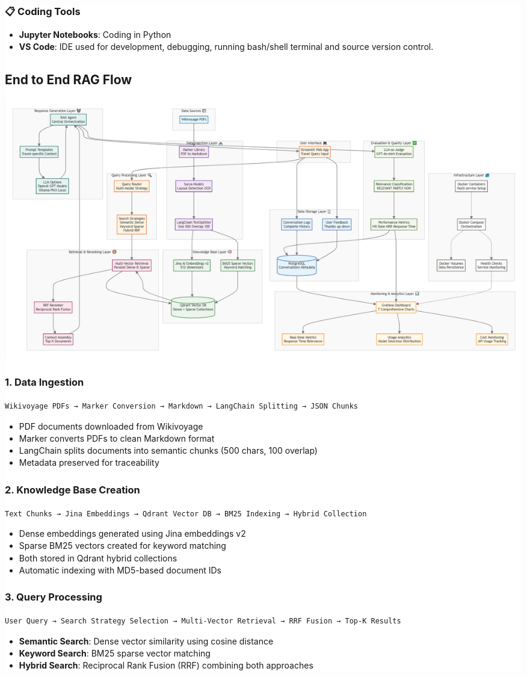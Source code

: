 ### 📋 **Coding Tools**
- **Jupyter Notebooks**: Coding in Python
- **VS Code**: IDE used for development, debugging, running bash/shell terminal and source version control.

## End to End RAG Flow

![*\[DIAGRAM PLACEHOLDER: End-to-End RAG Pipeline Architecture\]*](https://github.com/Adityagurung/Brahman.ai/blob/main/images/end-to-end%20RAG%20flow.png)

### 1. **Data Ingestion** 
```
Wikivoyage PDFs → Marker Conversion → Markdown → LangChain Splitting → JSON Chunks
```
- PDF documents downloaded from Wikivoyage
- Marker converts PDFs to clean Markdown format
- LangChain splits documents into semantic chunks (500 chars, 100 overlap)
- Metadata preserved for traceability

### 2. **Knowledge Base Creation** 
```
Text Chunks → Jina Embeddings → Qdrant Vector DB → BM25 Indexing → Hybrid Collection
```
- Dense embeddings generated using Jina embeddings v2 
- Sparse BM25 vectors created for keyword matching
- Both stored in Qdrant hybrid collections
- Automatic indexing with MD5-based document IDs

### 3. **Query Processing** 
```
User Query → Search Strategy Selection → Multi-Vector Retrieval → RRF Fusion → Top-K Results
```
- **Semantic Search**: Dense vector similarity using cosine distance
- **Keyword Search**: BM25 sparse vector matching
- **Hybrid Search**: Reciprocal Rank Fusion (RRF) combining both approaches
